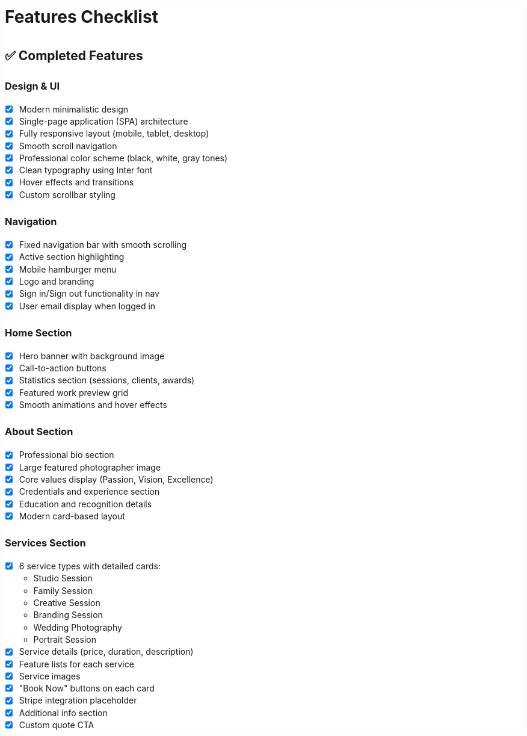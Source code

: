 # Features Checklist

## ✅ Completed Features

### Design & UI
- [x] Modern minimalistic design
- [x] Single-page application (SPA) architecture
- [x] Fully responsive layout (mobile, tablet, desktop)
- [x] Smooth scroll navigation
- [x] Professional color scheme (black, white, gray tones)
- [x] Clean typography using Inter font
- [x] Hover effects and transitions
- [x] Custom scrollbar styling

### Navigation
- [x] Fixed navigation bar with smooth scrolling
- [x] Active section highlighting
- [x] Mobile hamburger menu
- [x] Logo and branding
- [x] Sign in/Sign out functionality in nav
- [x] User email display when logged in

### Home Section
- [x] Hero banner with background image
- [x] Call-to-action buttons
- [x] Statistics section (sessions, clients, awards)
- [x] Featured work preview grid
- [x] Smooth animations and hover effects

### About Section
- [x] Professional bio section
- [x] Large featured photographer image
- [x] Core values display (Passion, Vision, Excellence)
- [x] Credentials and experience section
- [x] Education and recognition details
- [x] Modern card-based layout

### Services Section
- [x] 6 service types with detailed cards:
  - Studio Session
  - Family Session
  - Creative Session
  - Branding Session
  - Wedding Photography
  - Portrait Session
- [x] Service details (price, duration, description)
- [x] Feature lists for each service
- [x] Service images
- [x] "Book Now" buttons on each card
- [x] Stripe integration placeholder
- [x] Additional info section
- [x] Custom quote CTA
